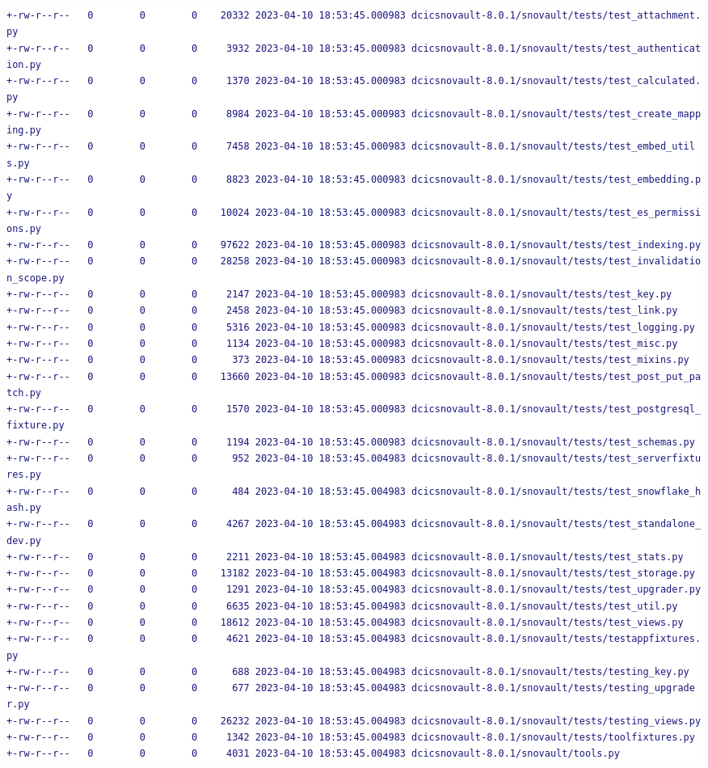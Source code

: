 ```diff
+-rw-r--r--   0        0        0    20332 2023-04-10 18:53:45.000983 dcicsnovault-8.0.1/snovault/tests/test_attachment.py
+-rw-r--r--   0        0        0     3932 2023-04-10 18:53:45.000983 dcicsnovault-8.0.1/snovault/tests/test_authentication.py
+-rw-r--r--   0        0        0     1370 2023-04-10 18:53:45.000983 dcicsnovault-8.0.1/snovault/tests/test_calculated.py
+-rw-r--r--   0        0        0     8984 2023-04-10 18:53:45.000983 dcicsnovault-8.0.1/snovault/tests/test_create_mapping.py
+-rw-r--r--   0        0        0     7458 2023-04-10 18:53:45.000983 dcicsnovault-8.0.1/snovault/tests/test_embed_utils.py
+-rw-r--r--   0        0        0     8823 2023-04-10 18:53:45.000983 dcicsnovault-8.0.1/snovault/tests/test_embedding.py
+-rw-r--r--   0        0        0    10024 2023-04-10 18:53:45.000983 dcicsnovault-8.0.1/snovault/tests/test_es_permissions.py
+-rw-r--r--   0        0        0    97622 2023-04-10 18:53:45.000983 dcicsnovault-8.0.1/snovault/tests/test_indexing.py
+-rw-r--r--   0        0        0    28258 2023-04-10 18:53:45.000983 dcicsnovault-8.0.1/snovault/tests/test_invalidation_scope.py
+-rw-r--r--   0        0        0     2147 2023-04-10 18:53:45.000983 dcicsnovault-8.0.1/snovault/tests/test_key.py
+-rw-r--r--   0        0        0     2458 2023-04-10 18:53:45.000983 dcicsnovault-8.0.1/snovault/tests/test_link.py
+-rw-r--r--   0        0        0     5316 2023-04-10 18:53:45.000983 dcicsnovault-8.0.1/snovault/tests/test_logging.py
+-rw-r--r--   0        0        0     1134 2023-04-10 18:53:45.000983 dcicsnovault-8.0.1/snovault/tests/test_misc.py
+-rw-r--r--   0        0        0      373 2023-04-10 18:53:45.000983 dcicsnovault-8.0.1/snovault/tests/test_mixins.py
+-rw-r--r--   0        0        0    13660 2023-04-10 18:53:45.000983 dcicsnovault-8.0.1/snovault/tests/test_post_put_patch.py
+-rw-r--r--   0        0        0     1570 2023-04-10 18:53:45.000983 dcicsnovault-8.0.1/snovault/tests/test_postgresql_fixture.py
+-rw-r--r--   0        0        0     1194 2023-04-10 18:53:45.000983 dcicsnovault-8.0.1/snovault/tests/test_schemas.py
+-rw-r--r--   0        0        0      952 2023-04-10 18:53:45.004983 dcicsnovault-8.0.1/snovault/tests/test_serverfixtures.py
+-rw-r--r--   0        0        0      484 2023-04-10 18:53:45.004983 dcicsnovault-8.0.1/snovault/tests/test_snowflake_hash.py
+-rw-r--r--   0        0        0     4267 2023-04-10 18:53:45.004983 dcicsnovault-8.0.1/snovault/tests/test_standalone_dev.py
+-rw-r--r--   0        0        0     2211 2023-04-10 18:53:45.004983 dcicsnovault-8.0.1/snovault/tests/test_stats.py
+-rw-r--r--   0        0        0    13182 2023-04-10 18:53:45.004983 dcicsnovault-8.0.1/snovault/tests/test_storage.py
+-rw-r--r--   0        0        0     1291 2023-04-10 18:53:45.004983 dcicsnovault-8.0.1/snovault/tests/test_upgrader.py
+-rw-r--r--   0        0        0     6635 2023-04-10 18:53:45.004983 dcicsnovault-8.0.1/snovault/tests/test_util.py
+-rw-r--r--   0        0        0    18612 2023-04-10 18:53:45.004983 dcicsnovault-8.0.1/snovault/tests/test_views.py
+-rw-r--r--   0        0        0     4621 2023-04-10 18:53:45.004983 dcicsnovault-8.0.1/snovault/tests/testappfixtures.py
+-rw-r--r--   0        0        0      688 2023-04-10 18:53:45.004983 dcicsnovault-8.0.1/snovault/tests/testing_key.py
+-rw-r--r--   0        0        0      677 2023-04-10 18:53:45.004983 dcicsnovault-8.0.1/snovault/tests/testing_upgrader.py
+-rw-r--r--   0        0        0    26232 2023-04-10 18:53:45.004983 dcicsnovault-8.0.1/snovault/tests/testing_views.py
+-rw-r--r--   0        0        0     1342 2023-04-10 18:53:45.004983 dcicsnovault-8.0.1/snovault/tests/toolfixtures.py
+-rw-r--r--   0        0        0     4031 2023-04-10 18:53:45.004983 dcicsnovault-8.0.1/snovault/tools.py
```
